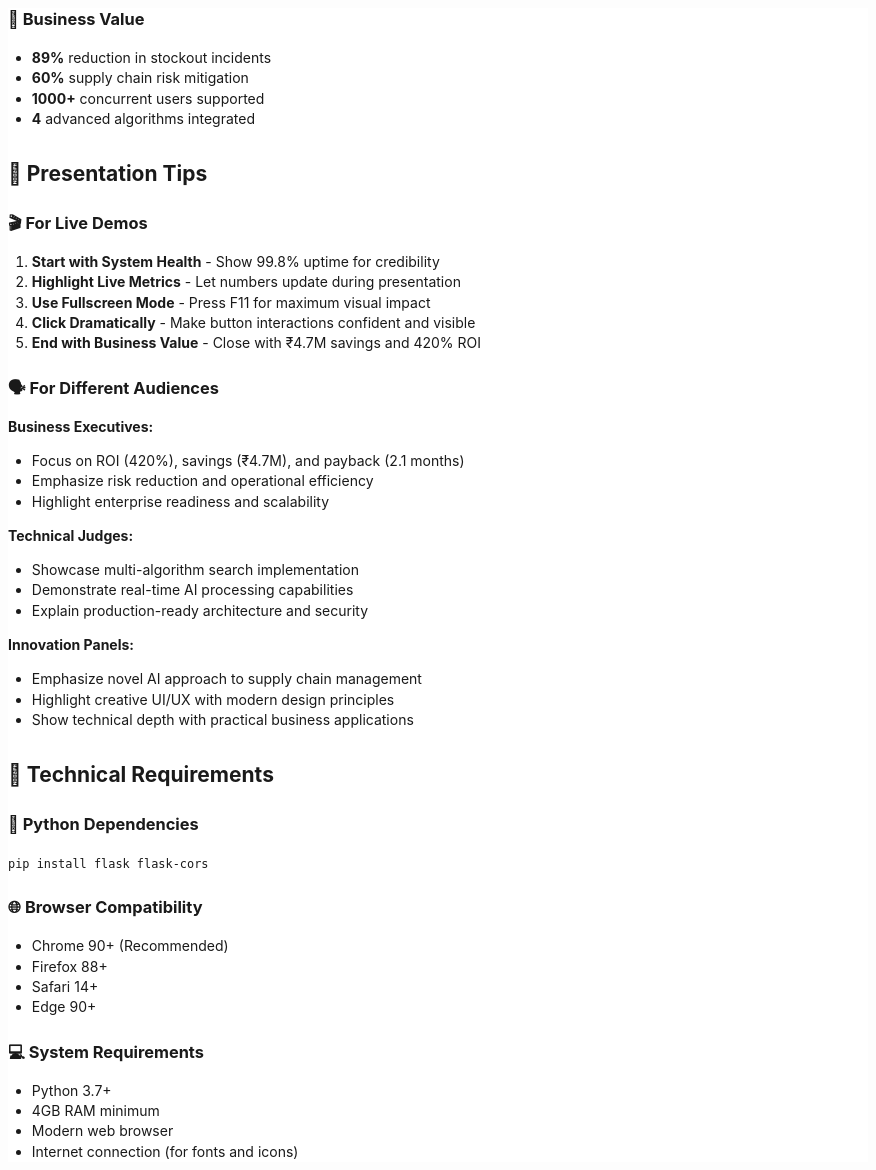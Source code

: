### 🏢 **Business Value**
- **89%** reduction in stockout incidents
- **60%** supply chain risk mitigation
- **1000+** concurrent users supported
- **4** advanced algorithms integrated

## 🎯 Presentation Tips

### 🎬 **For Live Demos**
1. **Start with System Health** - Show 99.8% uptime for credibility
2. **Highlight Live Metrics** - Let numbers update during presentation
3. **Use Fullscreen Mode** - Press F11 for maximum visual impact
4. **Click Dramatically** - Make button interactions confident and visible
5. **End with Business Value** - Close with ₹4.7M savings and 420% ROI

### 🗣️ **For Different Audiences**

**Business Executives:**
- Focus on ROI (420%), savings (₹4.7M), and payback (2.1 months)
- Emphasize risk reduction and operational efficiency
- Highlight enterprise readiness and scalability

**Technical Judges:**
- Showcase multi-algorithm search implementation
- Demonstrate real-time AI processing capabilities
- Explain production-ready architecture and security

**Innovation Panels:**
- Emphasize novel AI approach to supply chain management
- Highlight creative UI/UX with modern design principles
- Show technical depth with practical business applications

## 🔧 Technical Requirements

### 🐍 **Python Dependencies**
```bash
pip install flask flask-cors
```

### 🌐 **Browser Compatibility**
- Chrome 90+ (Recommended)
- Firefox 88+
- Safari 14+
- Edge 90+

### 💻 **System Requirements**
- Python 3.7+
- 4GB RAM minimum
- Modern web browser
- Internet connection (for fonts and icons)
